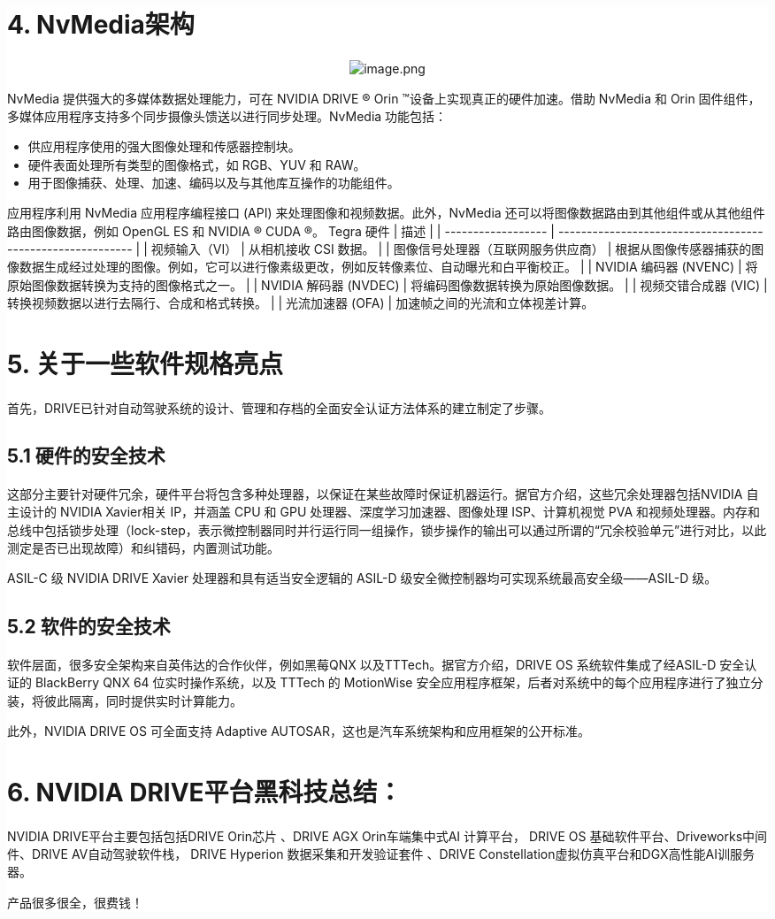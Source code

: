 # 4. NvMedia架构

<p align=center><img src="https://p9-juejin.byteimg.com/tos-cn-i-k3u1fbpfcp/5ea0586ddb9941a889abd2b2226040a1~tplv-k3u1fbpfcp-jj-mark:0:0:0:0:q75.image#?w=510&h=654&s=35558&e=png&b=f0ebe9" alt="image.png"  /></p>

NvMedia 提供强大的多媒体数据处理能力，可在 NVIDIA DRIVE ® Orin ™设备上实现真正的硬件加速。借助 NvMedia 和 Orin 固件组件，多媒体应用程序支持多个同步摄像头馈送以进行同步处理。NvMedia 功能包括：

-   供应用程序使用的强大图像处理和传感器控制块。
-   硬件表面处理所有类型的图像格式，如 RGB、YUV 和 RAW。
-   用于图像捕获、处理、加速、编码以及与其他库互操作的功能组件。

应用程序利用 NvMedia 应用程序编程接口 (API) 来处理图像和视频数据。此外，NvMedia 还可以将图像数据路由到其他组件或从其他组件路由图像数据，例如 OpenGL ES 和 NVIDIA ® CUDA ®。
Tegra 硬件           | 描述                                                         |
| ------------------ | ---------------------------------------------------------- |
| 视频输入（VI）           | 从相机接收 CSI 数据。                                              |
| 图像信号处理器（互联网服务供应商）  | 根据从图像传感器捕获的图像数据生成经过处理的图像。例如，它可以进行像素级更改，例如反转像素位、自动曝光和白平衡校正。 |
| NVIDIA 编码器 (NVENC) | 将原始图像数据转换为支持的图像格式之一。                                       |
| NVIDIA 解码器 (NVDEC) | 将编码图像数据转换为原始图像数据。                                          |
| 视频交错合成器 (VIC)      | 转换视频数据以进行去隔行、合成和格式转换。                                      |
| 光流加速器 (OFA)        | 加速帧之间的光流和立体视差计算。

# 5. 关于一些软件规格亮点

首先，DRIVE已针对自动驾驶系统的设计、管理和存档的全面安全认证方法体系的建立制定了步骤。

## 5.1 硬件的安全技术

这部分主要针对硬件冗余，硬件平台将包含多种处理器，以保证在某些故障时保证机器运行。据官方介绍，这些冗余处理器包括NVIDIA 自主设计的 NVIDIA Xavier相关 IP，并涵盖 CPU 和 GPU 处理器、深度学习加速器、图像处理 ISP、计算机视觉 PVA 和视频处理器。内存和总线中包括锁步处理（lock-step，表示微控制器同时并行运行同一组操作，锁步操作的输出可以通过所谓的“冗余校验单元”进行对比，以此测定是否已出现故障）和纠错码，内置测试功能。

ASIL-C 级 NVIDIA DRIVE Xavier 处理器和具有适当安全逻辑的 ASIL-D 级安全微控制器均可实现系统最高安全级——ASIL-D 级。

## 5.2 软件的安全技术
软件层面，很多安全架构来自英伟达的合作伙伴，例如黑莓QNX 以及TTTech。据官方介绍，DRIVE OS 系统软件集成了经ASIL-D 安全认证的 BlackBerry QNX 64 位实时操作系统，以及 TTTech 的 MotionWise 安全应用程序框架，后者对系统中的每个应用程序进行了独立分装，将彼此隔离，同时提供实时计算能力。

此外，NVIDIA DRIVE OS 可全面支持 Adaptive AUTOSAR，这也是汽车系统架构和应用框架的公开标准。

# 6. NVIDIA DRIVE平台黑科技总结：

NVIDIA DRIVE平台主要包括包括DRIVE Orin芯片 、DRIVE AGX Orin车端集中式AI 计算平台， DRIVE OS 基础软件平台、Driveworks中间件、DRIVE AV自动驾驶软件栈， DRIVE Hyperion 数据采集和开发验证套件 、DRIVE Constellation虚拟仿真平台和DGX高性能AI训服务器。

产品很多很全，很费钱！
